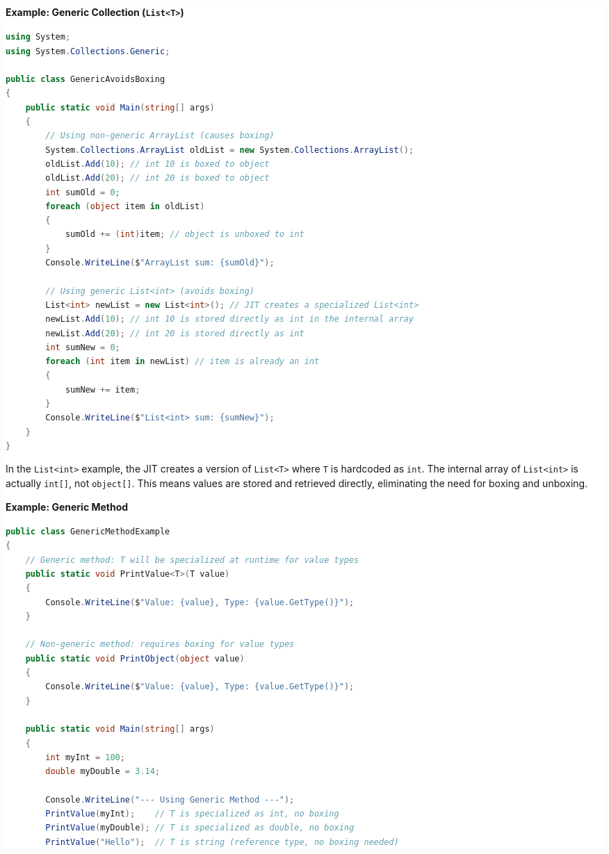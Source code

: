 **Example: Generic Collection (`List<T>`)**

```csharp
using System;
using System.Collections.Generic;

public class GenericAvoidsBoxing
{
    public static void Main(string[] args)
    {
        // Using non-generic ArrayList (causes boxing)
        System.Collections.ArrayList oldList = new System.Collections.ArrayList();
        oldList.Add(10); // int 10 is boxed to object
        oldList.Add(20); // int 20 is boxed to object
        int sumOld = 0;
        foreach (object item in oldList)
        {
            sumOld += (int)item; // object is unboxed to int
        }
        Console.WriteLine($"ArrayList sum: {sumOld}");

        // Using generic List<int> (avoids boxing)
        List<int> newList = new List<int>(); // JIT creates a specialized List<int>
        newList.Add(10); // int 10 is stored directly as int in the internal array
        newList.Add(20); // int 20 is stored directly as int
        int sumNew = 0;
        foreach (int item in newList) // item is already an int
        {
            sumNew += item;
        }
        Console.WriteLine($"List<int> sum: {sumNew}");
    }
}
```

In the `List<int>` example, the JIT creates a version of `List<T>` where `T` is hardcoded as `int`. The internal array of `List<int>` is actually `int[]`, not `object[]`. This means values are stored and retrieved directly, eliminating the need for boxing and unboxing.

**Example: Generic Method**

```csharp
public class GenericMethodExample
{
    // Generic method: T will be specialized at runtime for value types
    public static void PrintValue<T>(T value)
    {
        Console.WriteLine($"Value: {value}, Type: {value.GetType()}");
    }

    // Non-generic method: requires boxing for value types
    public static void PrintObject(object value)
    {
        Console.WriteLine($"Value: {value}, Type: {value.GetType()}");
    }

    public static void Main(string[] args)
    {
        int myInt = 100;
        double myDouble = 3.14;

        Console.WriteLine("--- Using Generic Method ---");
        PrintValue(myInt);    // T is specialized as int, no boxing
        PrintValue(myDouble); // T is specialized as double, no boxing
        PrintValue("Hello");  // T is string (reference type, no boxing needed)

```